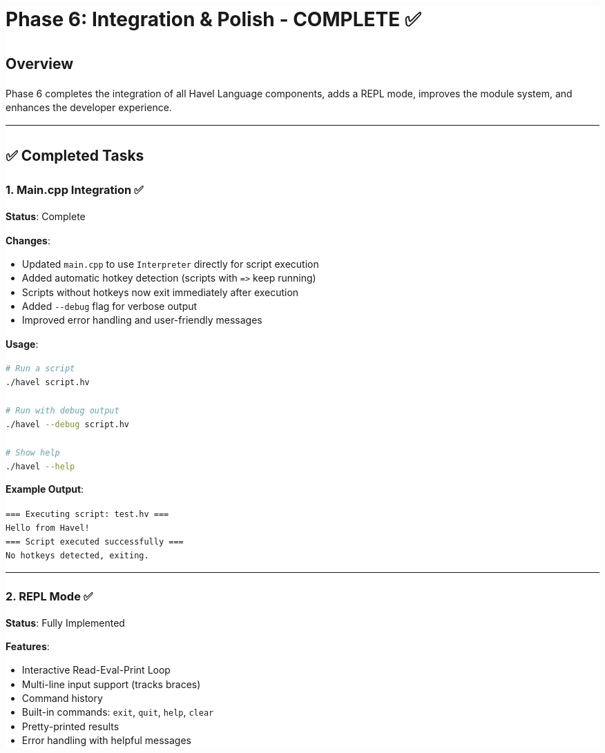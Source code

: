 # Phase 6: Integration & Polish - COMPLETE ✅

## Overview
Phase 6 completes the integration of all Havel Language components, adds a REPL mode, improves the module system, and enhances the developer experience.

---

## ✅ Completed Tasks

### 1. Main.cpp Integration ✅
**Status**: Complete

**Changes**:
- Updated `main.cpp` to use `Interpreter` directly for script execution
- Added automatic hotkey detection (scripts with `=>` keep running)
- Scripts without hotkeys now exit immediately after execution
- Added `--debug` flag for verbose output
- Improved error handling and user-friendly messages

**Usage**:
```bash
# Run a script
./havel script.hv

# Run with debug output
./havel --debug script.hv

# Show help
./havel --help
```

**Example Output**:
```
=== Executing script: test.hv ===
Hello from Havel!
=== Script executed successfully ===
No hotkeys detected, exiting.
```

---

### 2. REPL Mode ✅
**Status**: Fully Implemented

**Features**:
- Interactive Read-Eval-Print Loop
- Multi-line input support (tracks braces)
- Command history
- Built-in commands: `exit`, `quit`, `help`, `clear`
- Pretty-printed results
- Error handling with helpful messages
